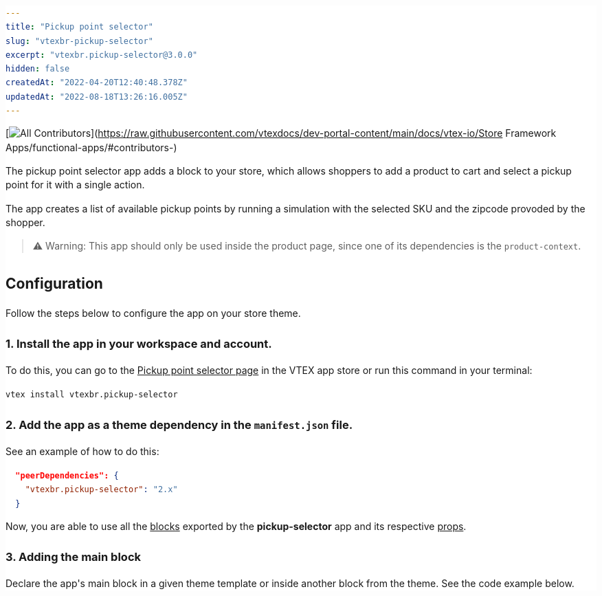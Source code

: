 ```yaml
---
title: "Pickup point selector"
slug: "vtexbr-pickup-selector"
excerpt: "vtexbr.pickup-selector@3.0.0"
hidden: false
createdAt: "2022-04-20T12:40:48.378Z"
updatedAt: "2022-08-18T13:26:16.005Z"
---
```




[![All Contributors](https://img.shields.io/badge/all_contributors-0-orange.svg?style=flat-square)](https://raw.githubusercontent.com/vtexdocs/dev-portal-content/main/docs/vtex-io/Store Framework Apps/functional-apps/#contributors-)




The pickup point selector app adds a block to your store, which allows shoppers to add a product to cart and select a pickup point for it with a single action.

The app creates a list of available pickup points by running a simulation with the selected SKU and the zipcode provoded by the shopper.

> ⚠️ Warning: This app should only be used inside the product page, since one of its dependencies is the `product-context`.

## Configuration

Follow the steps below to configure the app on your store theme.

### 1. Install the app in your workspace and account.

To do this, you can go to the [Pickup point selector page](https://apps.vtex.com/vtexbr-pickup-selector/p) in the VTEX app store or run this command in your terminal:
```bash
vtex install vtexbr.pickup-selector
```

### 2. Add the app as a theme dependency in the `manifest.json` file.

See an example of how to do this:
```json
  "peerDependencies": {
    "vtexbr.pickup-selector": "2.x"
  }
```

Now, you are able to use all the [blocks](#blocks) exported by the **pickup-selector** app and its respective [props](#props).

### 3. Adding the main block

Declare the app's main block in a given theme template or inside another block from the theme. See the code example below.
